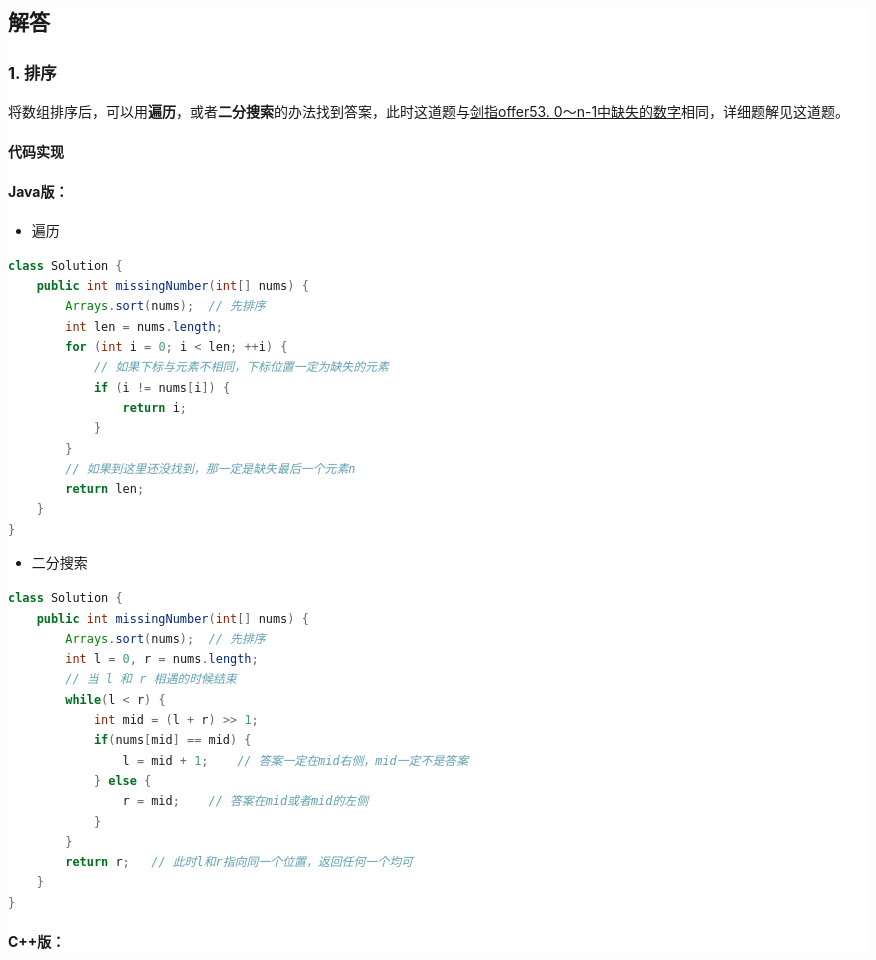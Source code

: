 ## 解答

### 1. 排序

将数组排序后，可以用**遍历**，或者**二分搜索**的办法找到答案，此时这道题与[剑指offer53. 0～n-1中缺失的数字](./offer53.md)相同，详细题解见这道题。



#### 代码实现

#### **Java版：**

- 遍历

```Java
class Solution {
    public int missingNumber(int[] nums) {
        Arrays.sort(nums);	// 先排序
        int len = nums.length;
        for (int i = 0; i < len; ++i) {
            // 如果下标与元素不相同，下标位置一定为缺失的元素
            if (i != nums[i]) {
                return i;
            }
        }
        // 如果到这里还没找到，那一定是缺失最后一个元素n
        return len;
    }
}
```

- 二分搜索

```java
class Solution {
    public int missingNumber(int[] nums) {
        Arrays.sort(nums);	// 先排序
        int l = 0, r = nums.length;
        // 当 l 和 r 相遇的时候结束
        while(l < r) {
            int mid = (l + r) >> 1;
            if(nums[mid] == mid) {
                l = mid + 1;	// 答案一定在mid右侧，mid一定不是答案
            } else {
                r = mid;	// 答案在mid或者mid的左侧
            }
        }
        return r;	// 此时l和r指向同一个位置，返回任何一个均可
    }
}
```



#### **C++版：**
